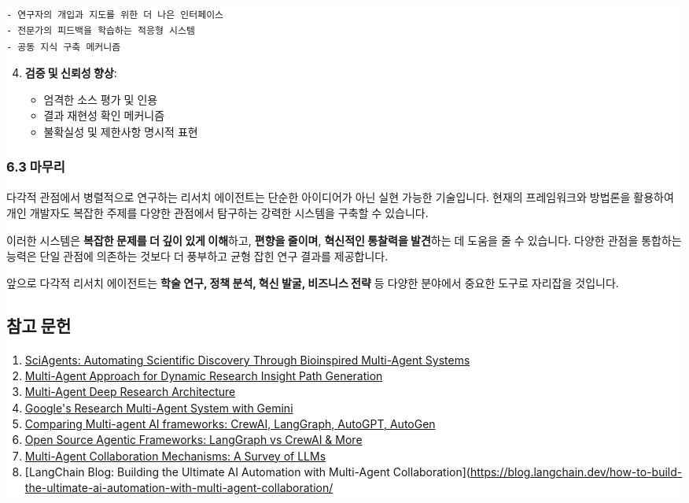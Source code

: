     - 연구자의 개입과 지도를 위한 더 나은 인터페이스
    - 전문가의 피드백을 학습하는 적응형 시스템
    - 공동 지식 구축 메커니즘
4. **검증 및 신뢰성 향상**:
    
    - 엄격한 소스 평가 및 인용
    - 결과 재현성 확인 메커니즘
    - 불확실성 및 제한사항 명시적 표현

### 6.3 마무리

다각적 관점에서 병렬적으로 연구하는 리서치 에이전트는 단순한 아이디어가 아닌 실현 가능한 기술입니다. 현재의 프레임워크와 방법론을 활용하여 개인 개발자도 복잡한 주제를 다양한 관점에서 탐구하는 강력한 시스템을 구축할 수 있습니다.

이러한 시스템은 **복잡한 문제를 더 깊이 있게 이해**하고, **편향을 줄이며**, **혁신적인 통찰력을 발견**하는 데 도움을 줄 수 있습니다. 다양한 관점을 통합하는 능력은 단일 관점에 의존하는 것보다 더 풍부하고 균형 잡힌 연구 결과를 제공합니다.

앞으로 다각적 리서치 에이전트는 **학술 연구, 정책 분석, 혁신 발굴, 비즈니스 전략** 등 다양한 분야에서 중요한 도구로 자리잡을 것입니다.

## 참고 문헌

1. [SciAgents: Automating Scientific Discovery Through Bioinspired Multi-Agent Systems](https://advanced.onlinelibrary.wiley.com/doi/full/10.1002/adma.202413523)
2. [Multi-Agent Approach for Dynamic Research Insight Path Generation](https://ieeexplore.ieee.org/abstract/document/10807443)
3. [Multi-Agent Deep Research Architecture](https://trilogyai.substack.com/p/multi-agent-deep-research-architecture)
4. [Google's Research Multi-Agent System with Gemini](https://colab.research.google.com/github/GoogleCloudPlatform/generative-ai/blob/main/gemini/agents/research-multi-agents/intro_research_multi_agents_gemini_2_0.ipynb/)
5. [Comparing Multi-agent AI frameworks: CrewAI, LangGraph, AutoGPT, AutoGen](https://www.concision.ai/blog/comparing-multi-agent-ai-frameworks-crewai-langgraph-autogpt-autogen)
6. [Open Source Agentic Frameworks: LangGraph vs CrewAI & More](https://blog.premai.io/open-source-agentic-frameworks-langgraph-vs-crewai-more/)
7. [Multi-Agent Collaboration Mechanisms: A Survey of LLMs](https://arxiv.org/abs/2501.06322)
8. [LangChain Blog: Building the Ultimate AI Automation with Multi-Agent Collaboration](https://blog.langchain.dev/how-to-build-the-ultimate-ai-automation-with-multi-agent-collaboration/